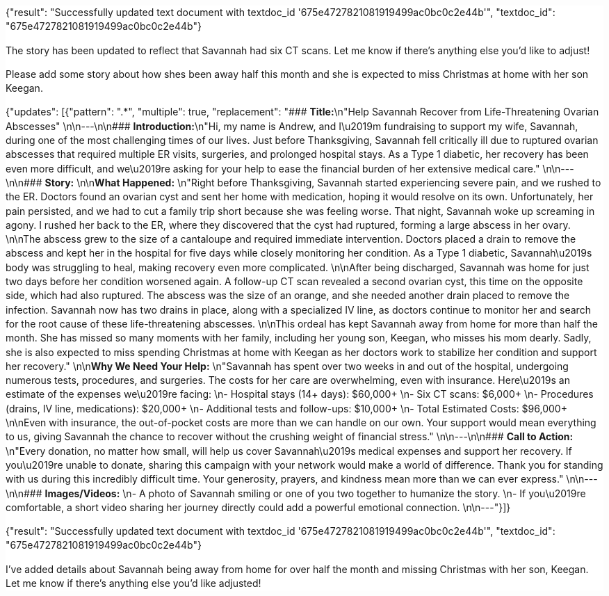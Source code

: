 {"result": "Successfully updated text document with textdoc_id '675e4727821081919499ac0bc0c2e44b'", "textdoc_id": "675e4727821081919499ac0bc0c2e44b"}

The story has been updated to reflect that Savannah had six CT scans. Let me know if there’s anything else you’d like to adjust!

Please add some story about how shes been away half this month and she is expected to miss Christmas at home with her son Keegan.

{"updates": [{"pattern": ".*", "multiple": true, "replacement": "### **Title:**\n\"Help Savannah Recover from Life-Threatening Ovarian Abscesses\"  \n\n---\n\n### **Introduction:**\n\"Hi, my name is Andrew, and I\u2019m fundraising to support my wife, Savannah, during one of the most challenging times of our lives. Just before Thanksgiving, Savannah fell critically ill due to ruptured ovarian abscesses that required multiple ER visits, surgeries, and prolonged hospital stays. As a Type 1 diabetic, her recovery has been even more difficult, and we\u2019re asking for your help to ease the financial burden of her extensive medical care.\"  \n\n---\n\n### **Story:**  \n\n**What Happened:**  \n\"Right before Thanksgiving, Savannah started experiencing severe pain, and we rushed to the ER. Doctors found an ovarian cyst and sent her home with medication, hoping it would resolve on its own. Unfortunately, her pain persisted, and we had to cut a family trip short because she was feeling worse. That night, Savannah woke up screaming in agony. I rushed her back to the ER, where they discovered that the cyst had ruptured, forming a large abscess in her ovary.  \n\nThe abscess grew to the size of a cantaloupe and required immediate intervention. Doctors placed a drain to remove the abscess and kept her in the hospital for five days while closely monitoring her condition. As a Type 1 diabetic, Savannah\u2019s body was struggling to heal, making recovery even more complicated.  \n\nAfter being discharged, Savannah was home for just two days before her condition worsened again. A follow-up CT scan revealed a second ovarian cyst, this time on the opposite side, which had also ruptured. The abscess was the size of an orange, and she needed another drain placed to remove the infection. Savannah now has two drains in place, along with a specialized IV line, as doctors continue to monitor her and search for the root cause of these life-threatening abscesses.  \n\nThis ordeal has kept Savannah away from home for more than half the month. She has missed so many moments with her family, including her young son, Keegan, who misses his mom dearly. Sadly, she is also expected to miss spending Christmas at home with Keegan as her doctors work to stabilize her condition and support her recovery.\"  \n\n**Why We Need Your Help:**  \n\"Savannah has spent over two weeks in and out of the hospital, undergoing numerous tests, procedures, and surgeries. The costs for her care are overwhelming, even with insurance. Here\u2019s an estimate of the expenses we\u2019re facing:  \n- Hospital stays (14+ days): $60,000+  \n- Six CT scans: $6,000+  \n- Procedures (drains, IV line, medications): $20,000+  \n- Additional tests and follow-ups: $10,000+  \n- Total Estimated Costs: $96,000+  \n\nEven with insurance, the out-of-pocket costs are more than we can handle on our own. Your support would mean everything to us, giving Savannah the chance to recover without the crushing weight of financial stress.\"  \n\n---\n\n### **Call to Action:**  \n\"Every donation, no matter how small, will help us cover Savannah\u2019s medical expenses and support her recovery. If you\u2019re unable to donate, sharing this campaign with your network would make a world of difference. Thank you for standing with us during this incredibly difficult time. Your generosity, prayers, and kindness mean more than we can ever express.\"  \n\n---\n\n### **Images/Videos:**  \n- A photo of Savannah smiling or one of you two together to humanize the story.  \n- If you\u2019re comfortable, a short video sharing her journey directly could add a powerful emotional connection.  \n\n---"}]}

{"result": "Successfully updated text document with textdoc_id '675e4727821081919499ac0bc0c2e44b'", "textdoc_id": "675e4727821081919499ac0bc0c2e44b"}

I’ve added details about Savannah being away from home for over half the month and missing Christmas with her son, Keegan. Let me know if there’s anything else you’d like adjusted!